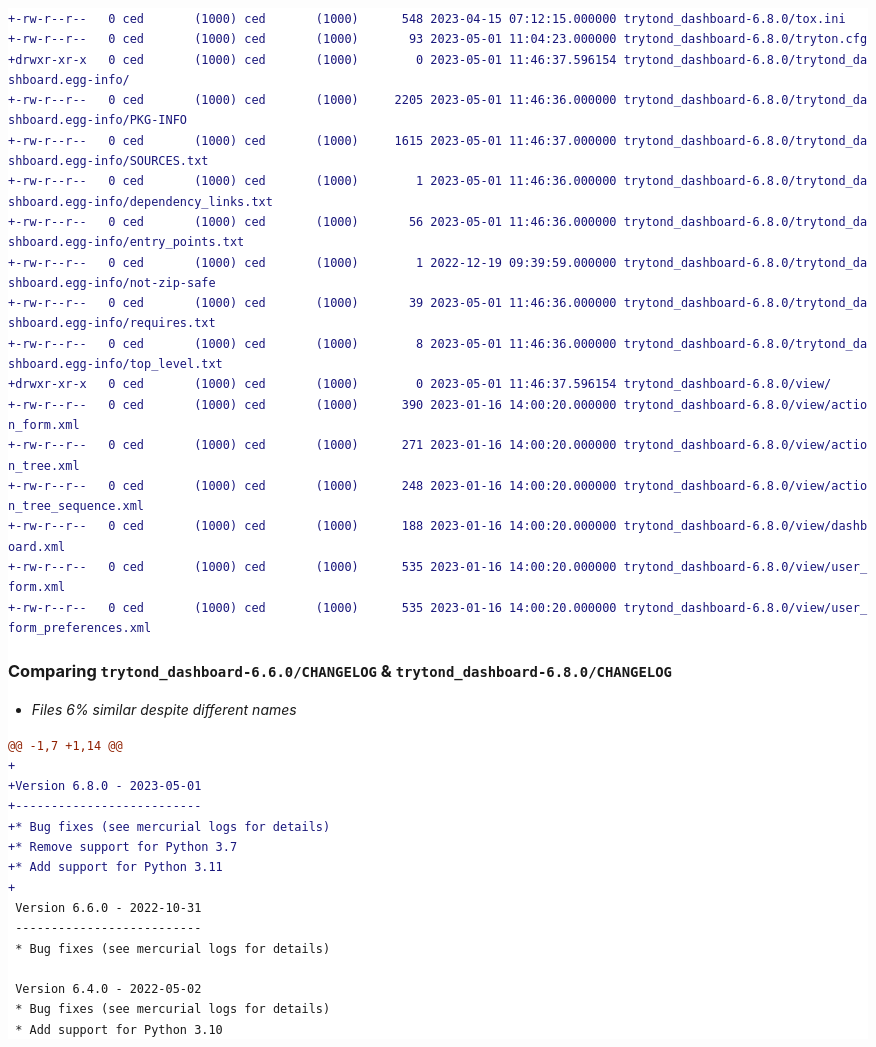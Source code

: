```diff
+-rw-r--r--   0 ced       (1000) ced       (1000)      548 2023-04-15 07:12:15.000000 trytond_dashboard-6.8.0/tox.ini
+-rw-r--r--   0 ced       (1000) ced       (1000)       93 2023-05-01 11:04:23.000000 trytond_dashboard-6.8.0/tryton.cfg
+drwxr-xr-x   0 ced       (1000) ced       (1000)        0 2023-05-01 11:46:37.596154 trytond_dashboard-6.8.0/trytond_dashboard.egg-info/
+-rw-r--r--   0 ced       (1000) ced       (1000)     2205 2023-05-01 11:46:36.000000 trytond_dashboard-6.8.0/trytond_dashboard.egg-info/PKG-INFO
+-rw-r--r--   0 ced       (1000) ced       (1000)     1615 2023-05-01 11:46:37.000000 trytond_dashboard-6.8.0/trytond_dashboard.egg-info/SOURCES.txt
+-rw-r--r--   0 ced       (1000) ced       (1000)        1 2023-05-01 11:46:36.000000 trytond_dashboard-6.8.0/trytond_dashboard.egg-info/dependency_links.txt
+-rw-r--r--   0 ced       (1000) ced       (1000)       56 2023-05-01 11:46:36.000000 trytond_dashboard-6.8.0/trytond_dashboard.egg-info/entry_points.txt
+-rw-r--r--   0 ced       (1000) ced       (1000)        1 2022-12-19 09:39:59.000000 trytond_dashboard-6.8.0/trytond_dashboard.egg-info/not-zip-safe
+-rw-r--r--   0 ced       (1000) ced       (1000)       39 2023-05-01 11:46:36.000000 trytond_dashboard-6.8.0/trytond_dashboard.egg-info/requires.txt
+-rw-r--r--   0 ced       (1000) ced       (1000)        8 2023-05-01 11:46:36.000000 trytond_dashboard-6.8.0/trytond_dashboard.egg-info/top_level.txt
+drwxr-xr-x   0 ced       (1000) ced       (1000)        0 2023-05-01 11:46:37.596154 trytond_dashboard-6.8.0/view/
+-rw-r--r--   0 ced       (1000) ced       (1000)      390 2023-01-16 14:00:20.000000 trytond_dashboard-6.8.0/view/action_form.xml
+-rw-r--r--   0 ced       (1000) ced       (1000)      271 2023-01-16 14:00:20.000000 trytond_dashboard-6.8.0/view/action_tree.xml
+-rw-r--r--   0 ced       (1000) ced       (1000)      248 2023-01-16 14:00:20.000000 trytond_dashboard-6.8.0/view/action_tree_sequence.xml
+-rw-r--r--   0 ced       (1000) ced       (1000)      188 2023-01-16 14:00:20.000000 trytond_dashboard-6.8.0/view/dashboard.xml
+-rw-r--r--   0 ced       (1000) ced       (1000)      535 2023-01-16 14:00:20.000000 trytond_dashboard-6.8.0/view/user_form.xml
+-rw-r--r--   0 ced       (1000) ced       (1000)      535 2023-01-16 14:00:20.000000 trytond_dashboard-6.8.0/view/user_form_preferences.xml
```

### Comparing `trytond_dashboard-6.6.0/CHANGELOG` & `trytond_dashboard-6.8.0/CHANGELOG`

 * *Files 6% similar despite different names*

```diff
@@ -1,7 +1,14 @@
+
+Version 6.8.0 - 2023-05-01
+--------------------------
+* Bug fixes (see mercurial logs for details)
+* Remove support for Python 3.7
+* Add support for Python 3.11
+
 Version 6.6.0 - 2022-10-31
 --------------------------
 * Bug fixes (see mercurial logs for details)
 
 Version 6.4.0 - 2022-05-02
 * Bug fixes (see mercurial logs for details)
 * Add support for Python 3.10
```
